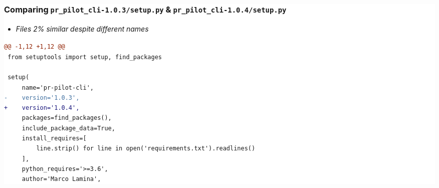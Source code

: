### Comparing `pr_pilot_cli-1.0.3/setup.py` & `pr_pilot_cli-1.0.4/setup.py`

 * *Files 2% similar despite different names*

```diff
@@ -1,12 +1,12 @@
 from setuptools import setup, find_packages
 
 setup(
     name='pr-pilot-cli',
-    version='1.0.3',
+    version='1.0.4',
     packages=find_packages(),
     include_package_data=True,
     install_requires=[
         line.strip() for line in open('requirements.txt').readlines()
     ],
     python_requires='>=3.6',
     author='Marco Lamina',
```

